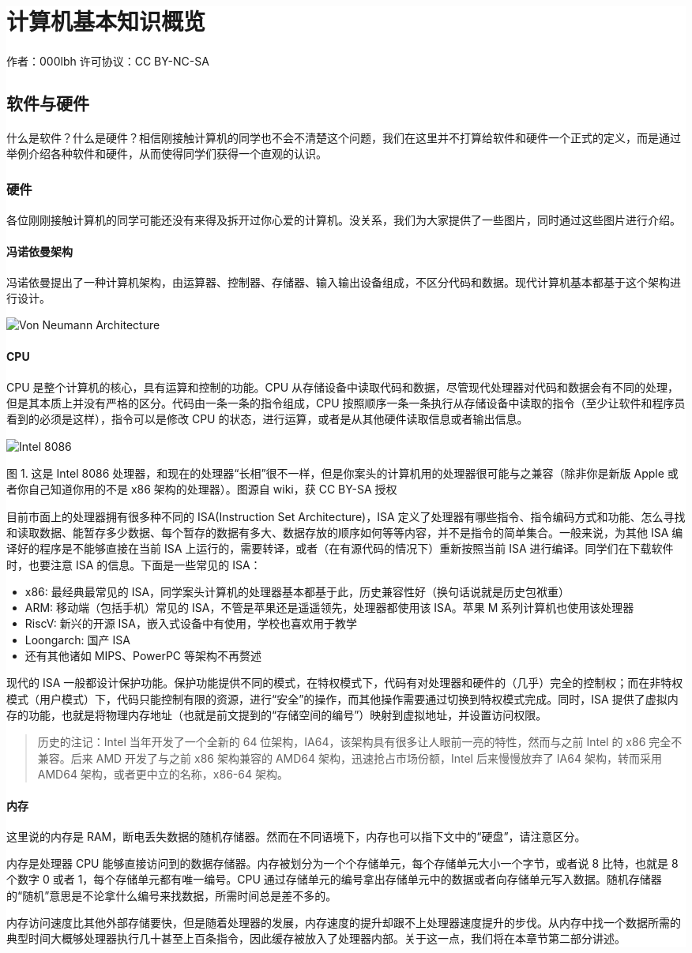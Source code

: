 # 计算机基本知识概览

作者：000lbh
许可协议：CC BY-NC-SA

## 软件与硬件

什么是软件？什么是硬件？相信刚接触计算机的同学也不会不清楚这个问题，我们在这里并不打算给软件和硬件一个正式的定义，而是通过举例介绍各种软件和硬件，从而使得同学们获得一个直观的认识。

### 硬件

各位刚刚接触计算机的同学可能还没有来得及拆开过你心爱的计算机。没关系，我们为大家提供了一些图片，同时通过这些图片进行介绍。

#### 冯诺依曼架构

冯诺依曼提出了一种计算机架构，由运算器、控制器、存储器、输入输出设备组成，不区分代码和数据。现代计算机基本都基于这个架构进行设计。

![Von Neumann Architecture](/assets/basic/03-computer-basic-knowledge-1/Von_Neumann_Architecture.svg)

#### CPU

CPU 是整个计算机的核心，具有运算和控制的功能。CPU 从存储设备中读取代码和数据，尽管现代处理器对代码和数据会有不同的处理，但是其本质上并没有严格的区分。代码由一条一条的指令组成，CPU 按照顺序一条一条执行从存储设备中读取的指令（至少让软件和程序员看到的必须是这样），指令可以是修改 CPU 的状态，进行运算，或者是从其他硬件读取信息或者输出信息。

![Intel 8086](/assets/basic/03-computer-basic-knowledge-1/Intel_C8086.jpg)

图 1. 这是 Intel 8086 处理器，和现在的处理器“长相”很不一样，但是你案头的计算机用的处理器很可能与之兼容（除非你是新版 Apple 或者你自己知道你用的不是 x86 架构的处理器）。图源自 wiki，获 CC BY-SA 授权

目前市面上的处理器拥有很多种不同的 ISA(Instruction Set Architecture)，ISA 定义了处理器有哪些指令、指令编码方式和功能、怎么寻找和读取数据、能暂存多少数据、每个暂存的数据有多大、数据存放的顺序如何等等内容，并不是指令的简单集合。一般来说，为其他 ISA 编译好的程序是不能够直接在当前 ISA 上运行的，需要转译，或者（在有源代码的情况下）重新按照当前 ISA 进行编译。同学们在下载软件时，也要注意 ISA 的信息。下面是一些常见的 ISA：

- x86: 最经典最常见的 ISA，同学案头计算机的处理器基本都基于此，历史兼容性好（换句话说就是历史包袱重）
- ARM: 移动端（包括手机）常见的 ISA，不管是苹果还是遥遥领先，处理器都使用该 ISA。苹果 M 系列计算机也使用该处理器
- RiscV: 新兴的开源 ISA，嵌入式设备中有使用，学校也喜欢用于教学
- Loongarch: 国产 ISA
- 还有其他诸如 MIPS、PowerPC 等架构不再赘述

现代的 ISA 一般都设计保护功能。保护功能提供不同的模式，在特权模式下，代码有对处理器和硬件的（几乎）完全的控制权；而在非特权模式（用户模式）下，代码只能控制有限的资源，进行“安全”的操作，而其他操作需要通过切换到特权模式完成。同时，ISA 提供了虚拟内存的功能，也就是将物理内存地址（也就是前文提到的“存储空间的编号”）映射到虚拟地址，并设置访问权限。

> 历史的注记：Intel 当年开发了一个全新的 64 位架构，IA64，该架构具有很多让人眼前一亮的特性，然而与之前 Intel 的 x86 完全不兼容。后来 AMD 开发了与之前 x86 架构兼容的 AMD64 架构，迅速抢占市场份额，Intel 后来慢慢放弃了 IA64 架构，转而采用 AMD64 架构，或者更中立的名称，x86-64 架构。

#### 内存

这里说的内存是 RAM，断电丢失数据的随机存储器。然而在不同语境下，内存也可以指下文中的“硬盘”，请注意区分。

内存是处理器 CPU 能够直接访问到的数据存储器。内存被划分为一个个存储单元，每个存储单元大小一个字节，或者说 8 比特，也就是 8 个数字 0 或者 1，每个存储单元都有唯一编号。CPU 通过存储单元的编号拿出存储单元中的数据或者向存储单元写入数据。随机存储器的“随机”意思是不论拿什么编号来找数据，所需时间总是差不多的。

内存访问速度比其他外部存储要快，但是随着处理器的发展，内存速度的提升却跟不上处理器速度提升的步伐。从内存中找一个数据所需的典型时间大概够处理器执行几十甚至上百条指令，因此缓存被放入了处理器内部。关于这一点，我们将在本章节第二部分讲述。
